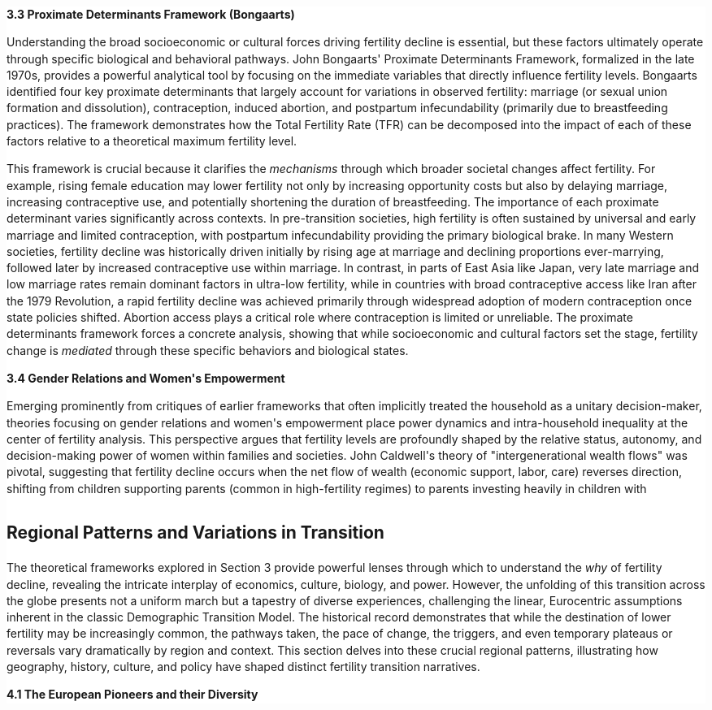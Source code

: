**3.3 Proximate Determinants Framework (Bongaarts)**

Understanding the broad socioeconomic or cultural forces driving fertility decline is essential, but these factors ultimately operate through specific biological and behavioral pathways. John Bongaarts' Proximate Determinants Framework, formalized in the late 1970s, provides a powerful analytical tool by focusing on the immediate variables that directly influence fertility levels. Bongaarts identified four key proximate determinants that largely account for variations in observed fertility: marriage (or sexual union formation and dissolution), contraception, induced abortion, and postpartum infecundability (primarily due to breastfeeding practices). The framework demonstrates how the Total Fertility Rate (TFR) can be decomposed into the impact of each of these factors relative to a theoretical maximum fertility level.

This framework is crucial because it clarifies the *mechanisms* through which broader societal changes affect fertility. For example, rising female education may lower fertility not only by increasing opportunity costs but also by delaying marriage, increasing contraceptive use, and potentially shortening the duration of breastfeeding. The importance of each proximate determinant varies significantly across contexts. In pre-transition societies, high fertility is often sustained by universal and early marriage and limited contraception, with postpartum infecundability providing the primary biological brake. In many Western societies, fertility decline was historically driven initially by rising age at marriage and declining proportions ever-marrying, followed later by increased contraceptive use within marriage. In contrast, in parts of East Asia like Japan, very late marriage and low marriage rates remain dominant factors in ultra-low fertility, while in countries with broad contraceptive access like Iran after the 1979 Revolution, a rapid fertility decline was achieved primarily through widespread adoption of modern contraception once state policies shifted. Abortion access plays a critical role where contraception is limited or unreliable. The proximate determinants framework forces a concrete analysis, showing that while socioeconomic and cultural factors set the stage, fertility change is *mediated* through these specific behaviors and biological states.

**3.4 Gender Relations and Women's Empowerment**

Emerging prominently from critiques of earlier frameworks that often implicitly treated the household as a unitary decision-maker, theories focusing on gender relations and women's empowerment place power dynamics and intra-household inequality at the center of fertility analysis. This perspective argues that fertility levels are profoundly shaped by the relative status, autonomy, and decision-making power of women within families and societies. John Caldwell's theory of "intergenerational wealth flows" was pivotal, suggesting that fertility decline occurs when the net flow of wealth (economic support, labor, care) reverses direction, shifting from children supporting parents (common in high-fertility regimes) to parents investing heavily in children with

## Regional Patterns and Variations in Transition

The theoretical frameworks explored in Section 3 provide powerful lenses through which to understand the *why* of fertility decline, revealing the intricate interplay of economics, culture, biology, and power. However, the unfolding of this transition across the globe presents not a uniform march but a tapestry of diverse experiences, challenging the linear, Eurocentric assumptions inherent in the classic Demographic Transition Model. The historical record demonstrates that while the destination of lower fertility may be increasingly common, the pathways taken, the pace of change, the triggers, and even temporary plateaus or reversals vary dramatically by region and context. This section delves into these crucial regional patterns, illustrating how geography, history, culture, and policy have shaped distinct fertility transition narratives.

**4.1 The European Pioneers and their Diversity**
